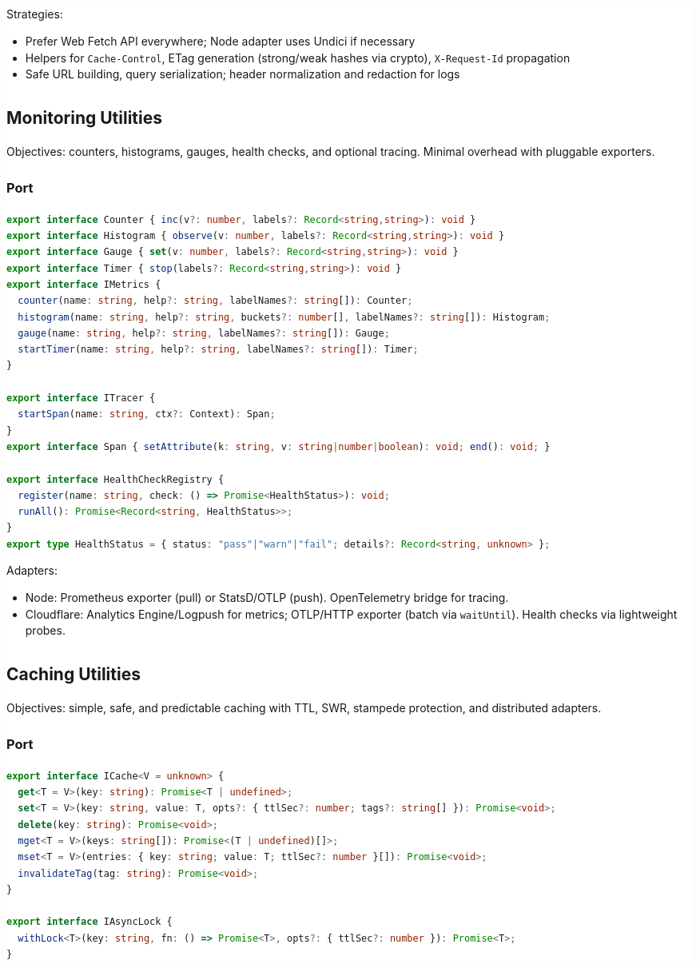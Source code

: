 Strategies:
- Prefer Web Fetch API everywhere; Node adapter uses Undici if necessary
- Helpers for `Cache-Control`, ETag generation (strong/weak hashes via crypto), `X-Request-Id` propagation
- Safe URL building, query serialization; header normalization and redaction for logs


## Monitoring Utilities

Objectives: counters, histograms, gauges, health checks, and optional tracing. Minimal overhead with pluggable exporters.

### Port

```ts
export interface Counter { inc(v?: number, labels?: Record<string,string>): void }
export interface Histogram { observe(v: number, labels?: Record<string,string>): void }
export interface Gauge { set(v: number, labels?: Record<string,string>): void }
export interface Timer { stop(labels?: Record<string,string>): void }
export interface IMetrics {
  counter(name: string, help?: string, labelNames?: string[]): Counter;
  histogram(name: string, help?: string, buckets?: number[], labelNames?: string[]): Histogram;
  gauge(name: string, help?: string, labelNames?: string[]): Gauge;
  startTimer(name: string, help?: string, labelNames?: string[]): Timer;
}

export interface ITracer {
  startSpan(name: string, ctx?: Context): Span;
}
export interface Span { setAttribute(k: string, v: string|number|boolean): void; end(): void; }

export interface HealthCheckRegistry {
  register(name: string, check: () => Promise<HealthStatus>): void;
  runAll(): Promise<Record<string, HealthStatus>>;
}
export type HealthStatus = { status: "pass"|"warn"|"fail"; details?: Record<string, unknown> };
```

Adapters:
- Node: Prometheus exporter (pull) or StatsD/OTLP (push). OpenTelemetry bridge for tracing.
- Cloudflare: Analytics Engine/Logpush for metrics; OTLP/HTTP exporter (batch via `waitUntil`). Health checks via lightweight probes.


## Caching Utilities

Objectives: simple, safe, and predictable caching with TTL, SWR, stampede protection, and distributed adapters.

### Port

```ts
export interface ICache<V = unknown> {
  get<T = V>(key: string): Promise<T | undefined>;
  set<T = V>(key: string, value: T, opts?: { ttlSec?: number; tags?: string[] }): Promise<void>;
  delete(key: string): Promise<void>;
  mget<T = V>(keys: string[]): Promise<(T | undefined)[]>;
  mset<T = V>(entries: { key: string; value: T; ttlSec?: number }[]): Promise<void>;
  invalidateTag(tag: string): Promise<void>;
}

export interface IAsyncLock {
  withLock<T>(key: string, fn: () => Promise<T>, opts?: { ttlSec?: number }): Promise<T>;
}

```